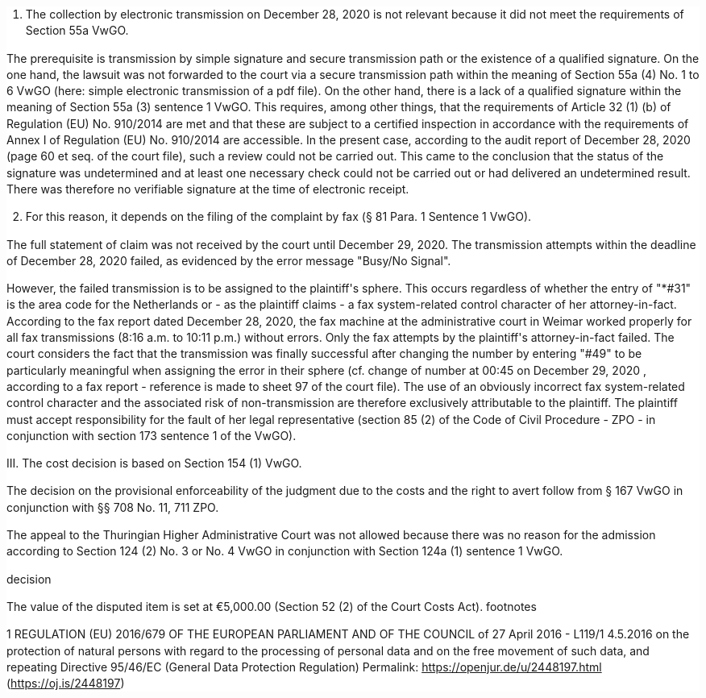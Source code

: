 1. The collection by electronic transmission on December 28, 2020 is not relevant because it did not meet the requirements of Section 55a VwGO.

The prerequisite is transmission by simple signature and secure transmission path or the existence of a qualified signature. On the one hand, the lawsuit was not forwarded to the court via a secure transmission path within the meaning of Section 55a (4) No. 1 to 6 VwGO (here: simple electronic transmission of a pdf file). On the other hand, there is a lack of a qualified signature within the meaning of Section 55a (3) sentence 1 VwGO. This requires, among other things, that the requirements of Article 32 (1) (b) of Regulation (EU) No. 910/2014 are met and that these are subject to a certified inspection in accordance with the requirements of Annex I of Regulation (EU) No. 910/2014 are accessible. In the present case, according to the audit report of December 28, 2020 (page 60 et seq. of the court file), such a review could not be carried out. This came to the conclusion that the status of the signature was undetermined and at least one necessary check could not be carried out or had delivered an undetermined result. There was therefore no verifiable signature at the time of electronic receipt.

2. For this reason, it depends on the filing of the complaint by fax (§ 81 Para. 1 Sentence 1 VwGO).

The full statement of claim was not received by the court until December 29, 2020. The transmission attempts within the deadline of December 28, 2020 failed, as evidenced by the error message "Busy/No Signal".

However, the failed transmission is to be assigned to the plaintiff's sphere. This occurs regardless of whether the entry of "\*#31" is the area code for the Netherlands or - as the plaintiff claims - a fax system-related control character of her attorney-in-fact. According to the fax report dated December 28, 2020, the fax machine at the administrative court in Weimar worked properly for all fax transmissions (8:16 a.m. to 10:11 p.m.) without errors. Only the fax attempts by the plaintiff's attorney-in-fact failed. The court considers the fact that the transmission was finally successful after changing the number by entering "#49" to be particularly meaningful when assigning the error in their sphere (cf. change of number at 00:45 on December 29, 2020 , according to a fax report - reference is made to sheet 97 of the court file). The use of an obviously incorrect fax system-related control character and the associated risk of non-transmission are therefore exclusively attributable to the plaintiff. The plaintiff must accept responsibility for the fault of her legal representative (section 85 (2) of the Code of Civil Procedure - ZPO - in conjunction with section 173 sentence 1 of the VwGO).

III. The cost decision is based on Section 154 (1) VwGO.

The decision on the provisional enforceability of the judgment due to the costs and the right to avert follow from § 167 VwGO in conjunction with §§ 708 No. 11, 711 ZPO.

The appeal to the Thuringian Higher Administrative Court was not allowed because there was no reason for the admission according to Section 124 (2) No. 3 or No. 4 VwGO in conjunction with Section 124a (1) sentence 1 VwGO.

decision

The value of the disputed item is set at €5,000.00 (Section 52 (2) of the Court Costs Act).
footnotes

1 REGULATION (EU) 2016/679 OF THE EUROPEAN PARLIAMENT AND OF THE COUNCIL of 27 April 2016 - L119/1 4.5.2016 on the protection of natural persons with regard to the processing of personal data and on the free movement of such data, and repeating Directive 95/46/EC (General Data Protection Regulation)
Permalink: https://openjur.de/u/2448197.html (https://oj.is/2448197)
